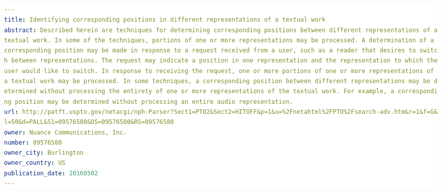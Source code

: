 ```yaml
---
title: Identifying corresponding positions in different representations of a textual work
abstract: Described herein are techniques for determining corresponding positions between different representations of a textual work. In some of the techniques, portions of one or more representations may be processed. A determination of a corresponding position may be made in response to a request received from a user, such as a reader that desires to switch between representations. The request may indicate a position in one representation and the representation to which the user would like to switch. In response to receiving the request, one or more portions of one or more representations of a textual work may be processed. In some techniques, a corresponding position between different representations may be determined without processing the entirety of one or more representations of the textual work. For example, a corresponding position may be determined without processing an entire audio representation.
url: http://patft.uspto.gov/netacgi/nph-Parser?Sect1=PTO2&Sect2=HITOFF&p=1&u=%2Fnetahtml%2FPTO%2Fsearch-adv.htm&r=1&f=G&l=50&d=PALL&S1=09576580&OS=09576580&RS=09576580
owner: Nuance Communications, Inc.
number: 09576580
owner_city: Burlington
owner_country: US
publication_date: 20160502
---
```

